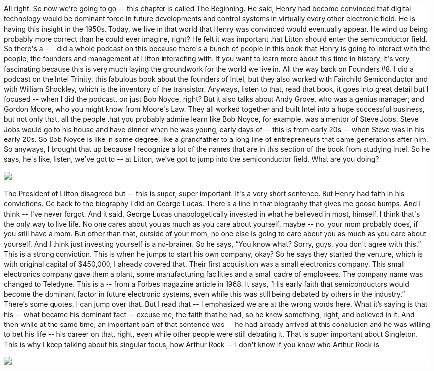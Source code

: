 All right. So now we're going to go -- this chapter is called The Beginning. He said, Henry had become convinced that digital technology would be dominant force in future developments and control systems in virtually every other electronic field. He is having this insight in the 1950s. Today, we live in that world that Henry was convinced would eventually appear. He wind up being probably more correct than he could ever imagine, right? He felt it was important that Litton should enter the semiconductor field. So there's a -- I did a whole podcast on this because there's a bunch of people in this book that Henry is going to interact with the people, the founders and management at Litton interacting with. If you want to learn more about this time in history, it's very fascinating because this is very much laying the groundwork for the world we live in. All the way back on Founders #8. I did a podcast on the Intel Trinity, this fabulous book about the founders of Intel, but they also worked with Fairchild Semiconductor and with William Shockley, which is the inventory of the transistor. Anyways, listen to that, read that book, it goes into great detail but I focused -- when I did the podcast, on just Bob Noyce, right? But it also talks about Andy Grove, who was a genius manager; and Gordon Moore, who you might know from Moore's Law. They all worked together and built Intel into a huge successful business, but not only that, all the people that you probably admire learn like Bob Noyce, for example, was a mentor of Steve Jobs. Steve Jobs would go to his house and have dinner when he was young, early days of -- this is from early 20s -- when Steve was in his early 20s. So Bob Noyce is like in some degree, like a grandfather to a long line of entrepreneurs that came generations after him. So anyways, I brought that up because I recognize a lot of the names that are in this section of the book from studying Intel. So he says, he's like, listen, we’ve got to -- at Litton, we’ve got to jump into the semiconductor field. What are you doing?

![](https://www.foundersnotes.com/static/images/new_icons/chevron-down-alt-thin.svg)

The President of Litton disagreed but -- this is super, super important. It's a very short sentence. But Henry had faith in his convictions. Go back to the biography I did on George Lucas. There's a line in that biography that gives me goose bumps. And I think -- I've never forgot. And it said, George Lucas unapologetically invested in what he believed in most, himself. I think that's the only way to live life. No one cares about you as much as you care about yourself, maybe -- no, your mom probably does, if you still have a mom. But other than that, outside of your mom, no one else is going to care about you as much as you care about yourself. And I think just investing yourself is a no-brainer. So he says, “You know what? Sorry, guys, you don't agree with this.” This is a strong conviction. This is when he jumps to start his own company, okay? So he says they started the venture, which is with original capital of $450,000, I already covered that. Their first acquisition was a small electronics company. This small electronics company gave them a plant, some manufacturing facilities and a small cadre of employees. The company name was changed to Teledyne. This is a -- from a Forbes magazine article in 1968. It says, “His early faith that semiconductors would become the dominant factor in future electronic systems, even while this was still being debated by others in the industry.” There’s some quotes, I can jump over that. But I read that -- I emphasized we are at the wrong words here. What it’s saying is that his -- what became his dominant fact -- excuse me, the faith that he had, so he knew something, right, and believed in it. And then while at the same time, an important part of that sentence was -- he had already arrived at this conclusion and he was willing to bet his life -- his career on that, right, even while other people were still debating it. That is super important about Singleton. This is why I keep talking about his singular focus, how Arthur Rock -- I don't know if you know who Arthur Rock is.

![](https://www.foundersnotes.com/static/images/new_icons/chevron-down-alt-thin.svg)

